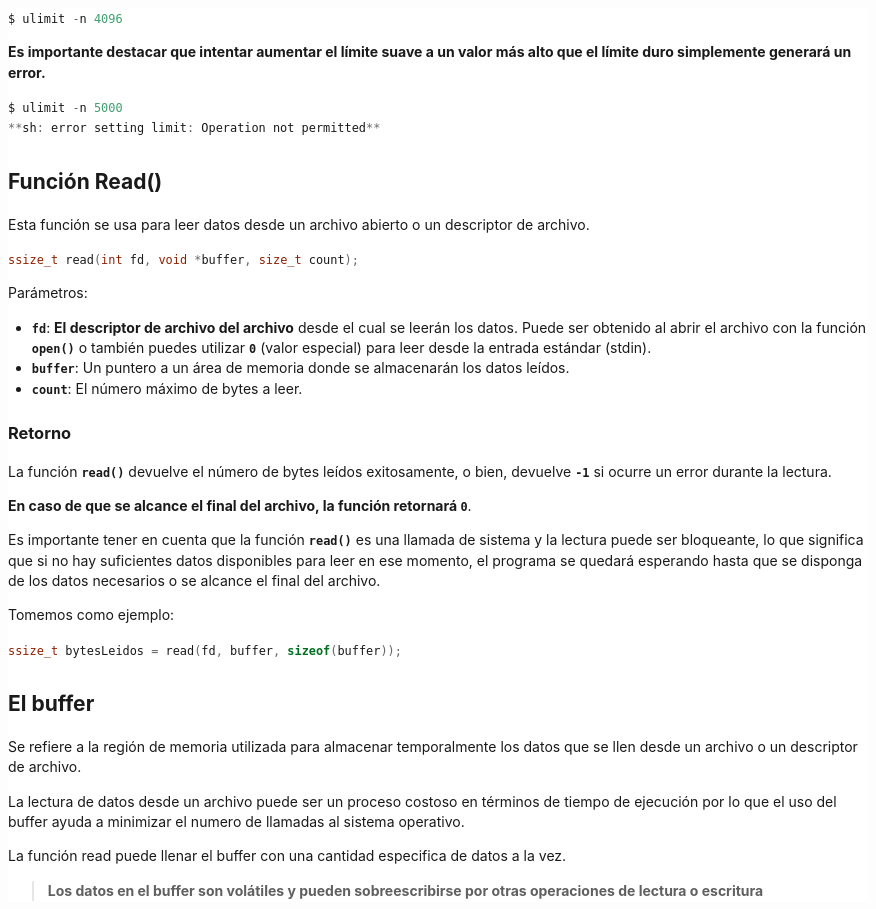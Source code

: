 ```c
$ ulimit -n 4096
```

**Es importante destacar que intentar aumentar el límite suave a un valor más alto que el límite duro simplemente generará un error.**

```c
$ ulimit -n 5000
**sh: error setting limit: Operation not permitted**
```

## Función Read()

Esta función se usa para leer datos desde un archivo abierto o un descriptor de archivo. 

```c
ssize_t read(int fd, void *buffer, size_t count);
```

Parámetros:

- **`fd`**: **El descriptor de archivo del archivo** desde el cual se leerán los datos. Puede ser obtenido al abrir el archivo con la función **`open()`** o también puedes utilizar **`0`** (valor especial) para leer desde la entrada estándar (stdin).
- **`buffer`**: Un puntero a un área de memoria donde se almacenarán los datos leídos.
- **`count`**: El número máximo de bytes a leer.

### Retorno

La función **`read()`** devuelve el número de bytes leídos exitosamente, o bien, devuelve **`-1`** si ocurre un error durante la lectura. 

**En caso de que se alcance el final del archivo, la función retornará `0`**.

Es importante tener en cuenta que la función **`read()`** es una llamada de sistema y la lectura puede ser bloqueante, lo que significa que si no hay suficientes datos disponibles para leer en ese momento, el programa se quedará esperando hasta que se disponga de los datos necesarios o se alcance el final del archivo.

Tomemos como ejemplo:

```c
ssize_t bytesLeidos = read(fd, buffer, sizeof(buffer));
```

## El buffer

Se refiere a la región de memoria utilizada para almacenar temporalmente los datos que se llen desde un archivo o un descriptor de archivo.

La lectura de datos desde un archivo puede ser un proceso costoso en términos de tiempo de ejecución por lo que el uso del buffer ayuda a minimizar el numero de llamadas al sistema operativo.

La función read puede llenar el buffer con una cantidad especifica de datos a la vez.

> **Los datos en el buffer son volátiles y pueden sobreescribirse por otras operaciones de lectura o escritura**
> 
